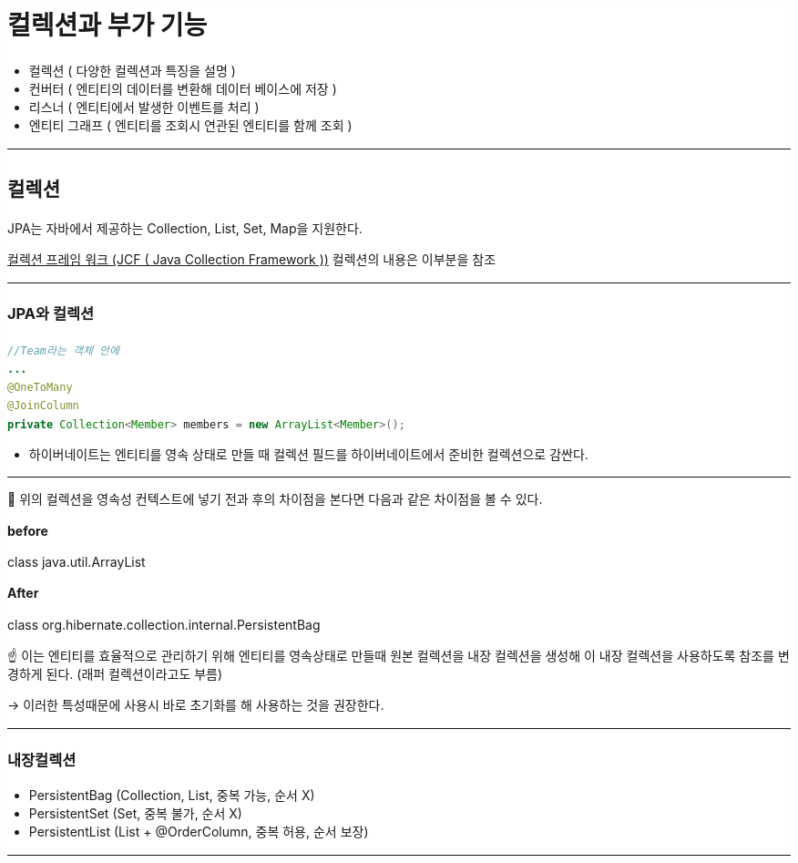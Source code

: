 
# 컬렉션과 부가 기능

- 컬렉션 ( 다양한 컬렉션과 특징을 설명 )
- 컨버터 ( 엔티티의 데이터를 변환해 데이터 베이스에 저장 )
- 리스너 ( 엔티티에서 발생한 이벤트를 처리 )
- 엔티티 그래프 ( 엔티티를 조회시 연관된 엔티티를 함께 조회 )

---

## 컬렉션

JPA는 자바에서 제공하는 Collection, List, Set, Map을 지원한다.

[컬렉션 프레임 워크 (JCF ( Java Collection Framework ))](https://www.notion.so/JCF-Java-Collection-Framework-4934869fc3714eb1b85a0dd2e9bf251e) 컬렉션의 내용은 이부분을 참조

---

### JPA와 컬렉션

```java
//Team라는 객체 안에
...
@OneToMany
@JoinColumn
private Collection<Member> members = new ArrayList<Member>();
```

- 하이버네이트는 엔티티를 영속 상태로 만들 때 컬렉션 필드를 하이버네이트에서 준비한 컬렉션으로 감싼다.

---

💁 위의 컬렉션을 영속성 컨텍스트에 넣기 전과 후의 차이점을 본다면 다음과 같은 차이점을 볼 수 있다.

**before**

class java.util.ArrayList

**After**

class org.hibernate.collection.internal.PersistentBag

☝️ 이는 엔티티를 효율적으로 관리하기 위해 엔티티를 영속상태로 만들때 원본 컬렉션을 내장 컬렉션을 생성해  이 내장 컬렉션을 사용하도록 참조를 변경하게 된다. (래퍼 컬렉션이라고도 부름)

→ 이러한 특성때문에 사용시 바로 초기화를 해 사용하는 것을 권장한다.

---

### **내장컬렉션**

- PersistentBag (Collection, List, 중복 가능, 순서 X)
- PersistentSet (Set, 중복 불가, 순서 X)
- PersistentList (List + @OrderColumn, 중복 허용, 순서 보장)

---